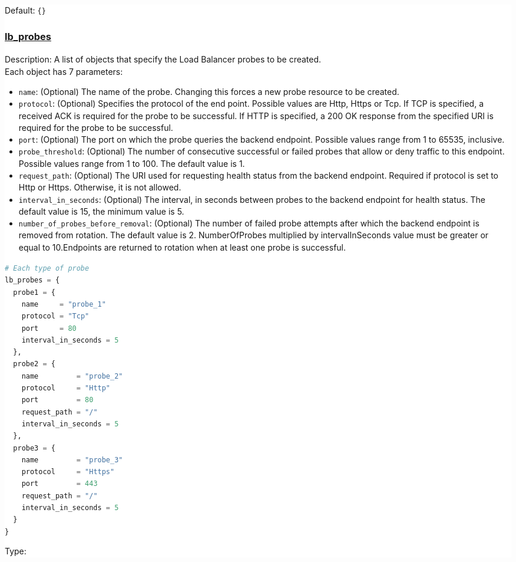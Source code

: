 Default: `{}`

### <a name="input_lb_probes"></a> [lb\_probes](#input\_lb\_probes)

Description:   A list of objects that specify the Load Balancer probes to be created.  
  Each object has 7 parameters:

  - `name`: (Optional) The name of the probe. Changing this forces a new probe resource to be created.
  - `protocol`: (Optional) Specifies the protocol of the end point. Possible values are Http, Https or Tcp. If TCP is specified, a received ACK is required for the probe to be successful. If HTTP is specified, a 200 OK response from the specified URI is required for the probe to be successful.
  - `port`: (Optional) The port on which the probe queries the backend endpoint. Possible values range from 1 to 65535, inclusive.
  - `probe_threshold`: (Optional) The number of consecutive successful or failed probes that allow or deny traffic to this endpoint. Possible values range from 1 to 100. The default value is 1.
  - `request_path`: (Optional) The URI used for requesting health status from the backend endpoint. Required if protocol is set to Http or Https. Otherwise, it is not allowed.
  - `interval_in_seconds`: (Optional) The interval, in seconds between probes to the backend endpoint for health status. The default value is 15, the minimum value is 5.
  - `number_of_probes_before_removal`: (Optional) The number of failed probe attempts after which the backend endpoint is removed from rotation. The default value is 2. NumberOfProbes multiplied by intervalInSeconds value must be greater or equal to 10.Endpoints are returned to rotation when at least one probe is successful.

  ```terraform
  # Each type of probe
  lb_probes = {
    probe1 = {
      name     = "probe_1"
      protocol = "Tcp"
      port     = 80
      interval_in_seconds = 5
    },
    probe2 = {
      name         = "probe_2"
      protocol     = "Http"
      port         = 80
      request_path = "/"
      interval_in_seconds = 5
    },
    probe3 = {
      name         = "probe_3"
      protocol     = "Https"
      port         = 443
      request_path = "/"
      interval_in_seconds = 5
    }
  }
```

Type:
